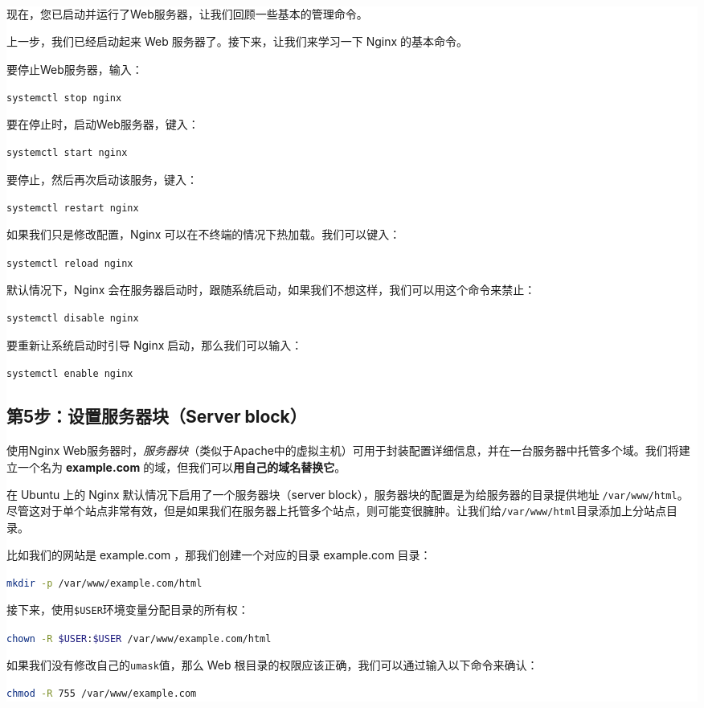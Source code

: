 现在，您已启动并运行了Web服务器，让我们回顾一些基本的管理命令。

上一步，我们已经启动起来 Web 服务器了。接下来，让我们来学习一下 Nginx 的基本命令。

要停止Web服务器，输入：

```bash
systemctl stop nginx
```

要在停止时，启动Web服务器，键入：

```bash
systemctl start nginx
```

要停止，然后再次启动该服务，键入：

```bash
systemctl restart nginx
```

如果我们只是修改配置，Nginx 可以在不终端的情况下热加载。我们可以键入：

```bash
systemctl reload nginx
```

默认情况下，Nginx 会在服务器启动时，跟随系统启动，如果我们不想这样，我们可以用这个命令来禁止：

```bash
systemctl disable nginx
```

要重新让系统启动时引导 Nginx 启动，那么我们可以输入：

```bash
systemctl enable nginx
```

## 第5步：设置服务器块（Server block）

使用Nginx Web服务器时，*服务器块*（类似于Apache中的虚拟主机）可用于封装配置详细信息，并在一台服务器中托管多个域。我们将建立一个名为 **example.com** 的域，但我们可以**用自己的域名替换它**。

在 Ubuntu 上的 Nginx 默认情况下启用了一个服务器块（server block），服务器块的配置是为给服务器的目录提供地址 `/var/www/html`。尽管这对于单个站点非常有效，但是如果我们在服务器上托管多个站点，则可能变很臃肿。让我们给`/var/www/html`目录添加上分站点目录。

比如我们的网站是 example.com ，那我们创建一个对应的目录 example.com 目录：

```bash
mkdir -p /var/www/example.com/html
```

接下来，使用`$USER`环境变量分配目录的所有权：

```bash
chown -R $USER:$USER /var/www/example.com/html
```

如果我们没有修改自己的`umask`值，那么 Web 根目录的权限应该正确，我们可以通过输入以下命令来确认：

```bash
chmod -R 755 /var/www/example.com
```
